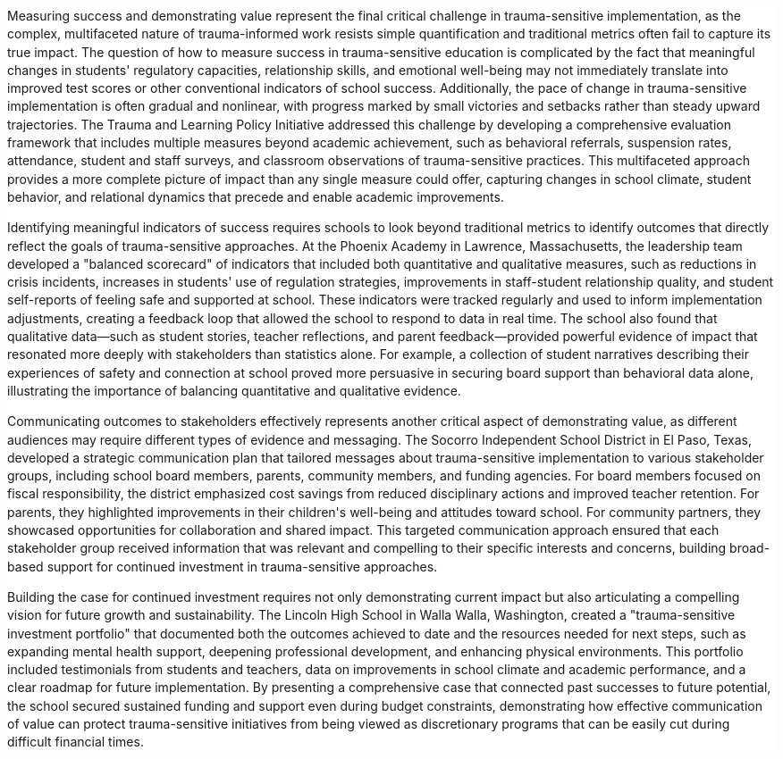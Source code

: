Measuring success and demonstrating value represent the final critical challenge in trauma-sensitive implementation, as the complex, multifaceted nature of trauma-informed work resists simple quantification and traditional metrics often fail to capture its true impact. The question of how to measure success in trauma-sensitive education is complicated by the fact that meaningful changes in students' regulatory capacities, relationship skills, and emotional well-being may not immediately translate into improved test scores or other conventional indicators of school success. Additionally, the pace of change in trauma-sensitive implementation is often gradual and nonlinear, with progress marked by small victories and setbacks rather than steady upward trajectories. The Trauma and Learning Policy Initiative addressed this challenge by developing a comprehensive evaluation framework that includes multiple measures beyond academic achievement, such as behavioral referrals, suspension rates, attendance, student and staff surveys, and classroom observations of trauma-sensitive practices. This multifaceted approach provides a more complete picture of impact than any single measure could offer, capturing changes in school climate, student behavior, and relational dynamics that precede and enable academic improvements.

Identifying meaningful indicators of success requires schools to look beyond traditional metrics to identify outcomes that directly reflect the goals of trauma-sensitive approaches. At the Phoenix Academy in Lawrence, Massachusetts, the leadership team developed a "balanced scorecard" of indicators that included both quantitative and qualitative measures, such as reductions in crisis incidents, increases in students' use of regulation strategies, improvements in staff-student relationship quality, and student self-reports of feeling safe and supported at school. These indicators were tracked regularly and used to inform implementation adjustments, creating a feedback loop that allowed the school to respond to data in real time. The school also found that qualitative data—such as student stories, teacher reflections, and parent feedback—provided powerful evidence of impact that resonated more deeply with stakeholders than statistics alone. For example, a collection of student narratives describing their experiences of safety and connection at school proved more persuasive in securing board support than behavioral data alone, illustrating the importance of balancing quantitative and qualitative evidence.

Communicating outcomes to stakeholders effectively represents another critical aspect of demonstrating value, as different audiences may require different types of evidence and messaging. The Socorro Independent School District in El Paso, Texas, developed a strategic communication plan that tailored messages about trauma-sensitive implementation to various stakeholder groups, including school board members, parents, community members, and funding agencies. For board members focused on fiscal responsibility, the district emphasized cost savings from reduced disciplinary actions and improved teacher retention. For parents, they highlighted improvements in their children's well-being and attitudes toward school. For community partners, they showcased opportunities for collaboration and shared impact. This targeted communication approach ensured that each stakeholder group received information that was relevant and compelling to their specific interests and concerns, building broad-based support for continued investment in trauma-sensitive approaches.

Building the case for continued investment requires not only demonstrating current impact but also articulating a compelling vision for future growth and sustainability. The Lincoln High School in Walla Walla, Washington, created a "trauma-sensitive investment portfolio" that documented both the outcomes achieved to date and the resources needed for next steps, such as expanding mental health support, deepening professional development, and enhancing physical environments. This portfolio included testimonials from students and teachers, data on improvements in school climate and academic performance, and a clear roadmap for future implementation. By presenting a comprehensive case that connected past successes to future potential, the school secured sustained funding and support even during budget constraints, demonstrating how effective communication of value can protect trauma-sensitive initiatives from being viewed as discretionary programs that can be easily cut during difficult financial times.
